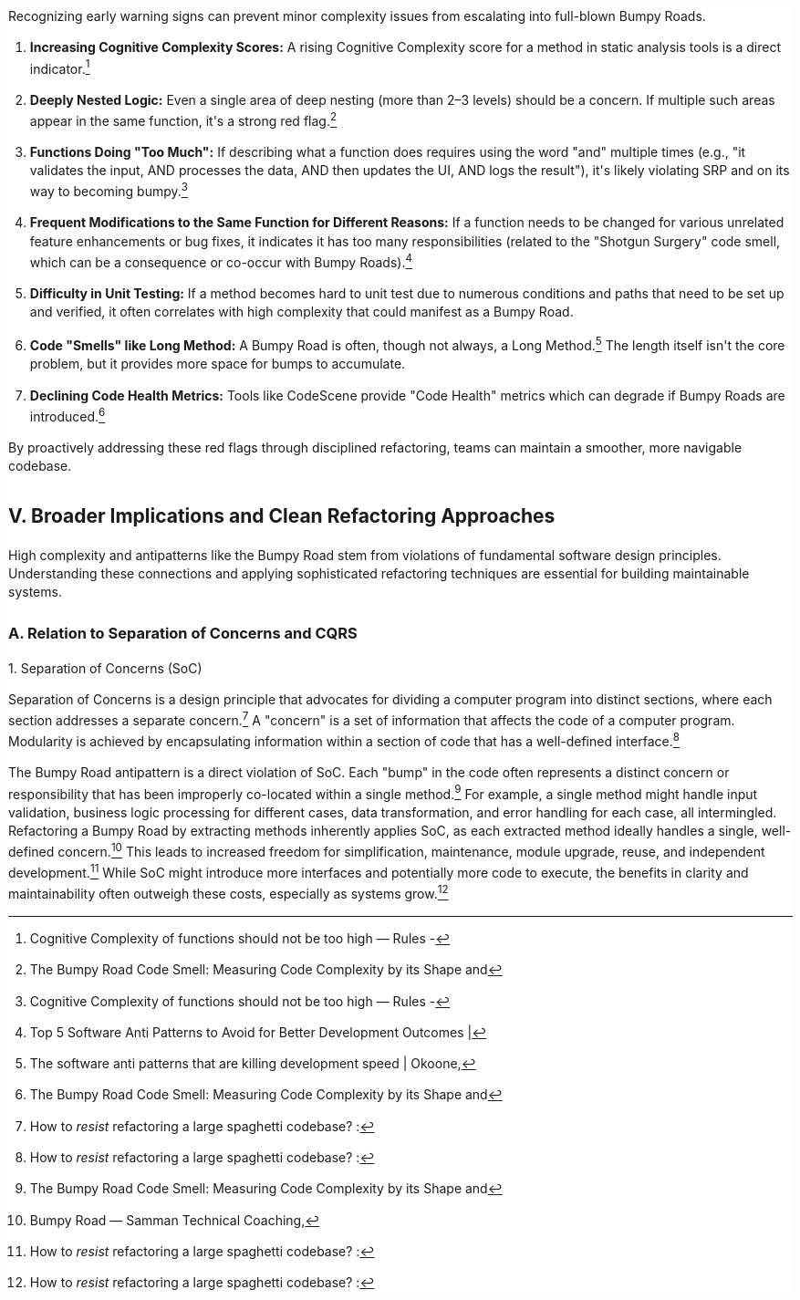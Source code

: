 Recognizing early warning signs can prevent minor complexity issues from
escalating into full-blown Bumpy Roads.

1. **Increasing Cognitive Complexity Scores:** A rising Cognitive Complexity
   score for a method in static analysis tools is a direct indicator.[^8]

2. **Deeply Nested Logic:** Even a single area of deep nesting (more than 2–3
   levels) should be a concern. If multiple such areas appear in the same
   function, it's a strong red flag.[^9]

3. **Functions Doing "Too Much":** If describing what a function does requires
   using the word "and" multiple times (e.g., "it validates the input, AND
   processes the data, AND then updates the UI, AND logs the result"), it's
   likely violating SRP and on its way to becoming bumpy.[^8]

4. **Frequent Modifications to the Same Function for Different Reasons:** If a
   function needs to be changed for various unrelated feature enhancements or
   bug fixes, it indicates it has too many responsibilities (related to the
   "Shotgun Surgery" code smell, which can be a consequence or co-occur with
   Bumpy Roads).[^2]

5. **Difficulty in Unit Testing:** If a method becomes hard to unit test due to
   numerous conditions and paths that need to be set up and verified, it often
   correlates with high complexity that could manifest as a Bumpy Road.

6. **Code "Smells" like Long Method:** A Bumpy Road is often, though not always,
   a Long Method.[^12] The length itself isn't the core problem, but it
   provides more space for bumps to accumulate.

7. **Declining Code Health Metrics:** Tools like CodeScene provide "Code Health"
   metrics which can degrade if Bumpy Roads are introduced.[^9]

By proactively addressing these red flags through disciplined refactoring,
teams can maintain a smoother, more navigable codebase.

## V. Broader Implications and Clean Refactoring Approaches

High complexity and antipatterns like the Bumpy Road stem from violations of
fundamental software design principles. Understanding these connections and
applying sophisticated refactoring techniques are essential for building
maintainable systems.

### A. Relation to Separation of Concerns and CQRS

1\. Separation of Concerns (SoC)

Separation of Concerns is a design principle that advocates for dividing a
computer program into distinct sections, where each section addresses a
separate concern.[^13] A "concern" is a set of information that affects the
code of a computer program. Modularity is achieved by encapsulating information
within a section of code that has a well-defined interface.[^13]

The Bumpy Road antipattern is a direct violation of SoC. Each "bump" in the
code often represents a distinct concern or responsibility that has been
improperly co-located within a single method.[^9] For example, a single method
might handle input validation, business logic processing for different cases,
data transformation, and error handling for each case, all intermingled.
Refactoring a Bumpy Road by extracting methods inherently applies SoC, as each
extracted method ideally handles a single, well-defined concern.[^10] This
leads to increased freedom for simplification, maintenance, module upgrade,
reuse, and independent development.[^13] While SoC might introduce more
interfaces and potentially more code to execute, the benefits in clarity and
maintainability often outweigh these costs, especially as systems grow.[^13]


[^1]: How to Identify and Reduce Cognitive Complexity in Your Codebase — Axify,
[^2]: Top 5 Software Anti Patterns to Avoid for Better Development Outcomes |
[^3]: Cyclomatic complexity — Wikipedia,
[^4]: Cyclomatic complexity: Definition and limits in understanding code
[^5]: Cyclomatic complexity — Wikipedia (risk classification),
[^6]: Cognitive Complexity — Code Climate,
[^7]: Cognitive Complexity | Sonar SonarSource | Sonar,
[^8]: Cognitive Complexity of functions should not be too high — Rules -
[^9]: The Bumpy Road Code Smell: Measuring Code Complexity by its Shape and
[^10]: Bumpy Road — Samman Technical Coaching,
[^11]: Your Code as a Crime Scene, Second Edition,
[^12]: The software anti patterns that are killing development speed | Okoone,
[^13]: How to *resist* refactoring a large spaghetti codebase? :
[^14]: How would you refactor nested IF Statements? — Software Engineering
[^15]: CodeScene ACE: Auto-Refactor Code,
[^16]: Code Smells — Samman Technical Coaching,
[^17]: src/sas/sascalc/poresize/maxEnt_method.py — CodeScene,
[^18]: Separation of concerns — Wikipedia,
[^19]: CQRS Pattern — Azure Architecture Center | Microsoft Learn,
[^20]: Mastering CQRS: 7 Powerful Benefits of Command Query Responsibility
[^21]: Implementing the CQRS in a .NET — DEV Community,
[^22]: How do you refactor a God class? — Stack Overflow,
[^23]: CQRS: Understanding From First Principles — NDepend Blog,
[^24]: When to use the CQRS design pattern? — architecture — Stack Overflow,
[^25]: Another pasta-flavored programming problem is "ravioli code". That …,
[^26]: Ravioli Code — C2 wiki, <https://wiki.c2.com/?RavioliCode>
[^27]: Ravioli code — why an anti-pattern? — Stack Overflow,
[^28]: A Guide to Data Abstraction and Its Significant Benefits — CelerData,
[^29]: The Role of Abstraction in Software Development | Bebras Armenia,
[^30]: Abstraction, Refactoring, Complexity, and Tradeoffs — Part 1 | Synth
[^31]: Don't create over abstractions — Castineiras thoughts -,
[^32]: Refactor `if-else` Statements to `match-case` for Improved Readability